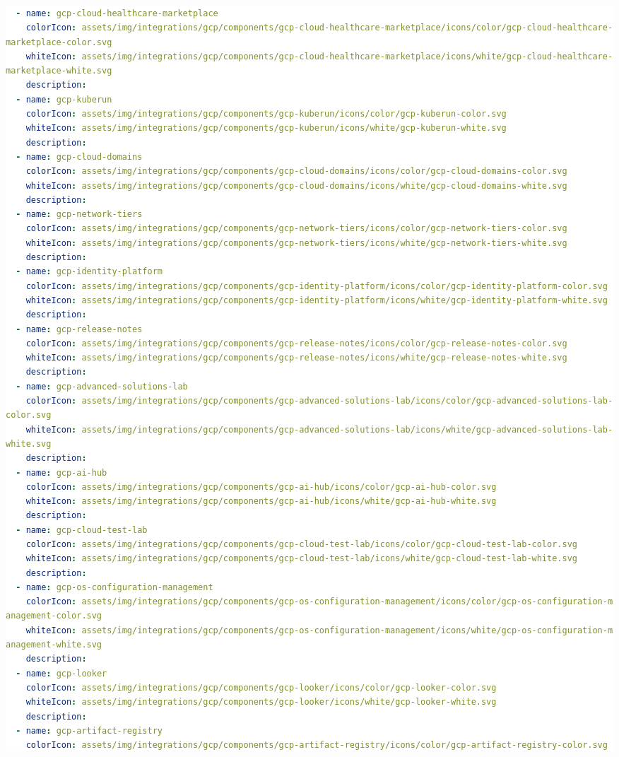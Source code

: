 ```yaml
  - name: gcp-cloud-healthcare-marketplace
    colorIcon: assets/img/integrations/gcp/components/gcp-cloud-healthcare-marketplace/icons/color/gcp-cloud-healthcare-marketplace-color.svg
    whiteIcon: assets/img/integrations/gcp/components/gcp-cloud-healthcare-marketplace/icons/white/gcp-cloud-healthcare-marketplace-white.svg
    description:
  - name: gcp-kuberun
    colorIcon: assets/img/integrations/gcp/components/gcp-kuberun/icons/color/gcp-kuberun-color.svg
    whiteIcon: assets/img/integrations/gcp/components/gcp-kuberun/icons/white/gcp-kuberun-white.svg
    description:
  - name: gcp-cloud-domains
    colorIcon: assets/img/integrations/gcp/components/gcp-cloud-domains/icons/color/gcp-cloud-domains-color.svg
    whiteIcon: assets/img/integrations/gcp/components/gcp-cloud-domains/icons/white/gcp-cloud-domains-white.svg
    description:
  - name: gcp-network-tiers
    colorIcon: assets/img/integrations/gcp/components/gcp-network-tiers/icons/color/gcp-network-tiers-color.svg
    whiteIcon: assets/img/integrations/gcp/components/gcp-network-tiers/icons/white/gcp-network-tiers-white.svg
    description:
  - name: gcp-identity-platform
    colorIcon: assets/img/integrations/gcp/components/gcp-identity-platform/icons/color/gcp-identity-platform-color.svg
    whiteIcon: assets/img/integrations/gcp/components/gcp-identity-platform/icons/white/gcp-identity-platform-white.svg
    description:
  - name: gcp-release-notes
    colorIcon: assets/img/integrations/gcp/components/gcp-release-notes/icons/color/gcp-release-notes-color.svg
    whiteIcon: assets/img/integrations/gcp/components/gcp-release-notes/icons/white/gcp-release-notes-white.svg
    description:
  - name: gcp-advanced-solutions-lab
    colorIcon: assets/img/integrations/gcp/components/gcp-advanced-solutions-lab/icons/color/gcp-advanced-solutions-lab-color.svg
    whiteIcon: assets/img/integrations/gcp/components/gcp-advanced-solutions-lab/icons/white/gcp-advanced-solutions-lab-white.svg
    description:
  - name: gcp-ai-hub
    colorIcon: assets/img/integrations/gcp/components/gcp-ai-hub/icons/color/gcp-ai-hub-color.svg
    whiteIcon: assets/img/integrations/gcp/components/gcp-ai-hub/icons/white/gcp-ai-hub-white.svg
    description:
  - name: gcp-cloud-test-lab
    colorIcon: assets/img/integrations/gcp/components/gcp-cloud-test-lab/icons/color/gcp-cloud-test-lab-color.svg
    whiteIcon: assets/img/integrations/gcp/components/gcp-cloud-test-lab/icons/white/gcp-cloud-test-lab-white.svg
    description:
  - name: gcp-os-configuration-management
    colorIcon: assets/img/integrations/gcp/components/gcp-os-configuration-management/icons/color/gcp-os-configuration-management-color.svg
    whiteIcon: assets/img/integrations/gcp/components/gcp-os-configuration-management/icons/white/gcp-os-configuration-management-white.svg
    description:
  - name: gcp-looker
    colorIcon: assets/img/integrations/gcp/components/gcp-looker/icons/color/gcp-looker-color.svg
    whiteIcon: assets/img/integrations/gcp/components/gcp-looker/icons/white/gcp-looker-white.svg
    description:
  - name: gcp-artifact-registry
    colorIcon: assets/img/integrations/gcp/components/gcp-artifact-registry/icons/color/gcp-artifact-registry-color.svg
```